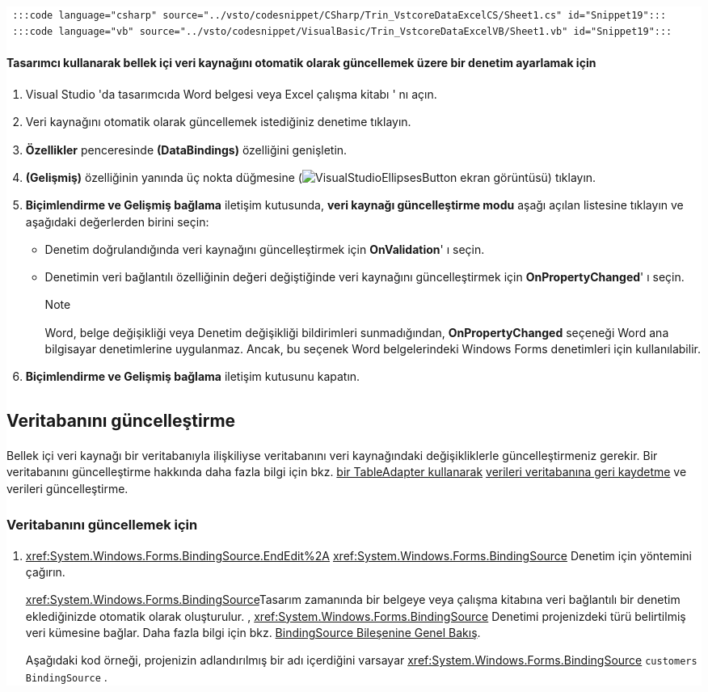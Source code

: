      :::code language="csharp" source="../vsto/codesnippet/CSharp/Trin_VstcoreDataExcelCS/Sheet1.cs" id="Snippet19":::
     :::code language="vb" source="../vsto/codesnippet/VisualBasic/Trin_VstcoreDataExcelVB/Sheet1.vb" id="Snippet19":::

#### <a name="to-set-a-control-to-automatically-update-the-in-memory-data-source-by-using-the-designer"></a>Tasarımcı kullanarak bellek içi veri kaynağını otomatik olarak güncellemek üzere bir denetim ayarlamak için

1. Visual Studio 'da tasarımcıda Word belgesi veya Excel çalışma kitabı ' nı açın.

2. Veri kaynağını otomatik olarak güncellemek istediğiniz denetime tıklayın.

3. **Özellikler** penceresinde **(DataBindings)** özelliğini genişletin.

4. **(Gelişmiş)** özelliğinin yanında üç nokta düğmesine (![VisualStudioEllipsesButton ekran görüntüsü](../vsto/media/vbellipsesbutton.png "VisualStudioEllipsesButton ekran görüntüsü")) tıklayın.

5. **Biçimlendirme ve Gelişmiş bağlama** iletişim kutusunda, **veri kaynağı güncelleştirme modu** aşağı açılan listesine tıklayın ve aşağıdaki değerlerden birini seçin:

    - Denetim doğrulandığında veri kaynağını güncelleştirmek için **OnValidation**' ı seçin.

    - Denetimin veri bağlantılı özelliğinin değeri değiştiğinde veri kaynağını güncelleştirmek için **OnPropertyChanged**' ı seçin.

        > [!NOTE]
        > Word, belge değişikliği veya Denetim değişikliği bildirimleri sunmadığından, **OnPropertyChanged** seçeneği Word ana bilgisayar denetimlerine uygulanmaz. Ancak, bu seçenek Word belgelerindeki Windows Forms denetimleri için kullanılabilir.

6. **Biçimlendirme ve Gelişmiş bağlama** iletişim kutusunu kapatın.

## <a name="update-the-database"></a>Veritabanını güncelleştirme
 Bellek içi veri kaynağı bir veritabanıyla ilişkiliyse veritabanını veri kaynağındaki değişikliklerle güncelleştirmeniz gerekir. Bir veritabanını güncelleştirme hakkında daha fazla bilgi için bkz. [bir TableAdapter kullanarak](../data-tools/update-data-by-using-a-tableadapter.md) [verileri veritabanına geri kaydetme](../data-tools/save-data-back-to-the-database.md) ve verileri güncelleştirme.

### <a name="to-update-the-database"></a>Veritabanını güncellemek için

1. <xref:System.Windows.Forms.BindingSource.EndEdit%2A> <xref:System.Windows.Forms.BindingSource> Denetim için yöntemini çağırın.

     <xref:System.Windows.Forms.BindingSource>Tasarım zamanında bir belgeye veya çalışma kitabına veri bağlantılı bir denetim eklediğinizde otomatik olarak oluşturulur. , <xref:System.Windows.Forms.BindingSource> Denetimi projenizdeki türü belirtilmiş veri kümesine bağlar. Daha fazla bilgi için bkz. [BindingSource Bileşenine Genel Bakış](/dotnet/framework/winforms/controls/bindingsource-component-overview).

     Aşağıdaki kod örneği, projenizin adlandırılmış bir adı içerdiğini varsayar <xref:System.Windows.Forms.BindingSource> `customersBindingSource` .
